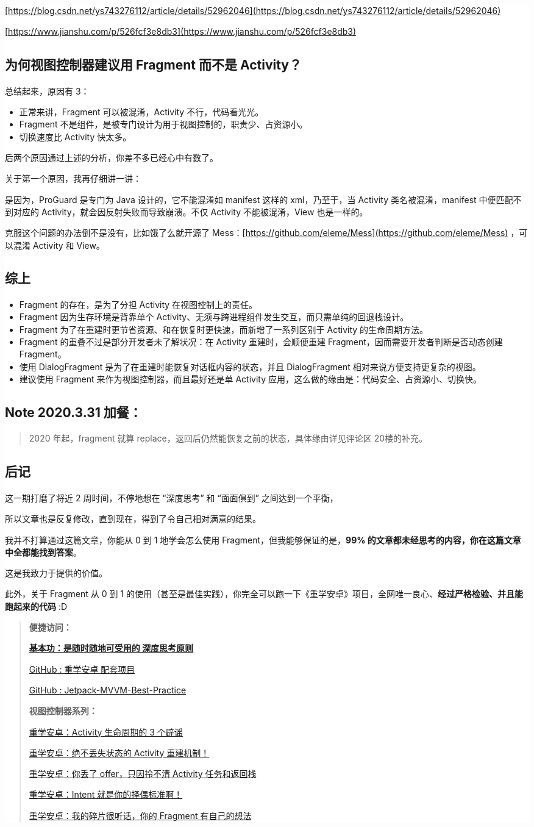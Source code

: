 [https://blog.csdn.net/ys743276112/article/details/52962046](https://blog.csdn.net/ys743276112/article/details/52962046)

[https://www.jianshu.com/p/526fcf3e8db3](https://www.jianshu.com/p/526fcf3e8db3)

## 为何视图控制器建议用 Fragment 而不是 Activity？

总结起来，原因有 3：

-   正常来讲，Fragment 可以被混淆，Activity 不行，代码看光光。
-   Fragment 不是组件，是被专门设计为用于视图控制的，职责少、占资源小。
-   切换速度比 Activity 快太多。

后两个原因通过上述的分析，你差不多已经心中有数了。

关于第一个原因，我再仔细讲一讲：

是因为，ProGuard 是专门为 Java 设计的，它不能混淆如 manifest 这样的 xml，乃至于，当 Activity 类名被混淆，manifest 中便匹配不到对应的 Activity，就会因反射失败而导致崩溃。不仅 Activity 不能被混淆，View 也是一样的。

克服这个问题的办法倒不是没有，比如饿了么就开源了 Mess：[https://github.com/eleme/Mess](https://github.com/eleme/Mess) ，可以混淆 Activity 和 View。

## 综上

-   Fragment 的存在，是为了分担 Activity 在视图控制上的责任。
-   Fragment 因为生存环境是背靠单个 Activity、无须与跨进程组件发生交互，而只需单纯的回退栈设计。
-   Fragment 为了在重建时更节省资源、和在恢复时更快速，而新增了一系列区别于 Activity 的生命周期方法。
-   Fragment 的重叠不过是部分开发者未了解状况：在 Activity 重建时，会顺便重建 Fragment，因而需要开发者判断是否动态创建 Fragment。
-   使用 DialogFragment 是为了在重建时能恢复对话框内容的状态，并且 DialogFragment 相对来说方便支持更复杂的视图。
-   建议使用 Fragment 来作为视图控制器，而且最好还是单 Activity 应用，这么做的缘由是：代码安全、占资源小、切换快。

## Note 2020.3.31 加餐：

> 2020 年起，fragment 就算 replace，返回后仍然能恢复之前的状态，具体缘由详见评论区 20楼的补充。

## 后记

这一期打磨了将近 2 周时间，不停地想在 “深度思考” 和 “面面俱到” 之间达到一个平衡，

所以文章也是反复修改，直到现在，得到了令自己相对满意的结果。

我并不打算通过这篇文章，你能从 0 到 1 地学会怎么使用 Fragment，但我能够保证的是，**99% 的文章都未经思考的内容，你在这篇文章中全都能找到答案**。

这是我致力于提供的价值。

此外，关于 Fragment 从 0 到 1 的使用（甚至是最佳实践），你完全可以跑一下《重学安卓》项目，全网唯一良心、**经过严格检验、并且能跑起来的代码** :D

> **便捷访问：**
> 
> **[基本功：是随时随地可受用的 深度思考原则](https://xiaozhuanlan.com/topic/9837051426)**
> 
> [GitHub : 重学安卓 配套项目](https://github.com/KunMinX/Relearn-Android)
> 
> [GitHub : Jetpack-MVVM-Best-Practice](https://github.com/KunMinX/Jetpack-MVVM-Best-Practice)
> 
> **视图控制器系列：**
> 
> [重学安卓：Activity 生命周期的 3 个辟谣](https://xiaozhuanlan.com/topic/0213584967)
> 
> [重学安卓：绝不丢失状态的 Activity 重建机制！](https://xiaozhuanlan.com/topic/7692814530)
> 
> [重学安卓：你丢了 offer，只因拎不清 Activity 任务和返回栈](https://xiaozhuanlan.com/topic/7812045693)
> 
> [重学安卓：Intent 就是你的择偶标准啊！](https://xiaozhuanlan.com/topic/2869301475)
> 
> [重学安卓：我的碎片很听话，你的 Fragment 有自己的想法](https://xiaozhuanlan.com/topic/0937256481)

